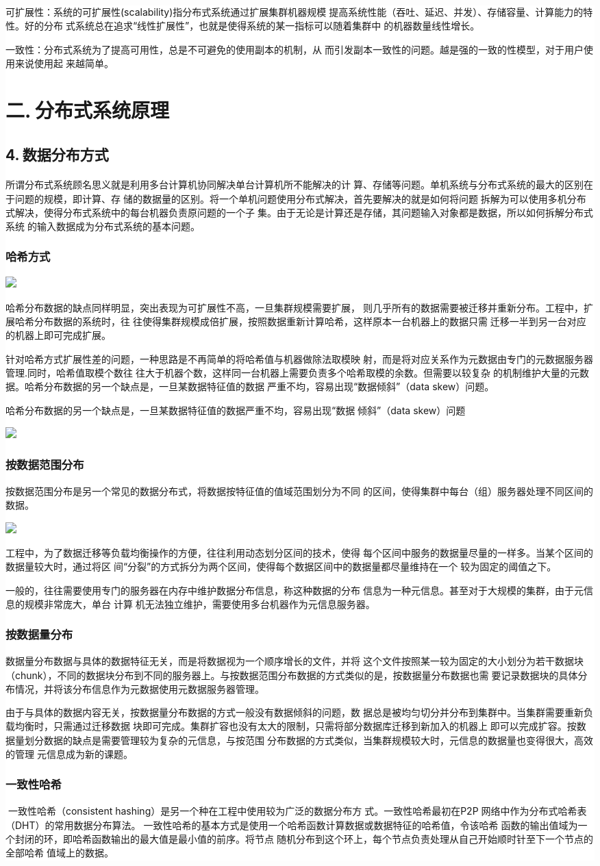 可扩展性：系统的可扩展性(scalability)指分布式系统通过扩展集群机器规模 提高系统性能（吞吐、延迟、并发）、存储容量、计算能力的特性。好的分布 式系统总在追求“线性扩展性”，也就是使得系统的某一指标可以随着集群中 的机器数量线性增长。 

一致性：分布式系统为了提高可用性，总是不可避免的使用副本的机制，从 而引发副本一致性的问题。越是强的一致的性模型，对于用户使用来说使用起 来越简单。

# 二. 分布式系统原理

## 4. 数据分布方式

​        所谓分布式系统顾名思义就是利用多台计算机协同解决单台计算机所不能解决的计 算、存储等问题。单机系统与分布式系统的最大的区别在于问题的规模，即计算、存
储的数据量的区别。将一个单机问题使用分布式解决，首先要解决的就是如何将问题 拆解为可以使用多机分布式解决，使得分布式系统中的每台机器负责原问题的一个子 集。由于无论是计算还是存储，其问题输入对象都是数据，所以如何拆解分布式系统 的输入数据成为分布式系统的基本问题。

### 哈希方式

![](D:\java-code\cangjifeng\p8\2021-audition\03-2020最新整理一线大厂面试题合集(重点看)\19-分布式面试必会（2020最新版）.assets\哈希方式.png)

​        哈希分布数据的缺点同样明显，突出表现为可扩展性不高，一旦集群规模需要扩展， 则几乎所有的数据需要被迁移并重新分布。工程中，扩展哈希分布数据的系统时，往 往使得集群规模成倍扩展，按照数据重新计算哈希，这样原本一台机器上的数据只需 迁移一半到另一台对应的机器上即可完成扩展。

​        针对哈希方式扩展性差的问题，一种思路是不再简单的将哈希值与机器做除法取模映 射，而是将对应关系作为元数据由专门的元数据服务器管理.同时，哈希值取模个数往 往大于机器个数，这样同一台机器上需要负责多个哈希取模的余数。但需要以较复杂 的机制维护大量的元数据。哈希分布数据的另一个缺点是，一旦某数据特征值的数据 严重不均，容易出现“数据倾斜”（data skew）问题。

​        哈希分布数据的另一个缺点是，一旦某数据特征值的数据严重不均，容易出现“数据 倾斜”（data skew）问题

![](D:\java-code\cangjifeng\p8\2021-audition\03-2020最新整理一线大厂面试题合集(重点看)\19-分布式面试必会（2020最新版）.assets\数据倾斜（data_skew）.png)

### 按数据范围分布

​        按数据范围分布是另一个常见的数据分布式，将数据按特征值的值域范围划分为不同 的区间，使得集群中每台（组）服务器处理不同区间的数据。

![](D:\java-code\cangjifeng\p8\2021-audition\03-2020最新整理一线大厂面试题合集(重点看)\19-分布式面试必会（2020最新版）.assets\按数据范围分布.png)

​        工程中，为了数据迁移等负载均衡操作的方便，往往利用动态划分区间的技术，使得 每个区间中服务的数据量尽量的一样多。当某个区间的数据量较大时，通过将区 间“分裂”的方式拆分为两个区间，使得每个数据区间中的数据量都尽量维持在一个 较为固定的阈值之下。

​        一般的，往往需要使用专门的服务器在内存中维护数据分布信息，称这种数据的分布 信息为一种元信息。甚至对于大规模的集群，由于元信息的规模非常庞大，单台 计算 机无法独立维护，需要使用多台机器作为元信息服务器。

### 按数据量分布

​        数据量分布数据与具体的数据特征无关，而是将数据视为一个顺序增长的文件，并将 这个文件按照某一较为固定的大小划分为若干数据块（chunk），不同的数据块分布到不同的服务器上。与按数据范围分布数据的方式类似的是，按数据量分布数据也需 要记录数据块的具体分布情况，并将该分布信息作为元数据使用元数据服务器管理。

​        由于与具体的数据内容无关，按数据量分布数据的方式一般没有数据倾斜的问题，数 据总是被均匀切分并分布到集群中。当集群需要重新负载均衡时，只需通过迁移数据 块即可完成。集群扩容也没有太大的限制，只需将部分数据库迁移到新加入的机器上 即可以完成扩容。按数据量划分数据的缺点是需要管理较为复杂的元信息，与按范围 分布数据的方式类似，当集群规模较大时，元信息的数据量也变得很大，高效的管理 元信息成为新的课题。

### 一致性哈希

​        一致性哈希（consistent hashing）是另一个种在工程中使用较为广泛的数据分布方 式。一致性哈希最初在P2P 网络中作为分布式哈希表（DHT）的常用数据分布算法。 一致性哈希的基本方式是使用一个哈希函数计算数据或数据特征的哈希值，令该哈希 函数的输出值域为一个封闭的环，即哈希函数输出的最大值是最小值的前序。将节点 随机分布到这个环上，每个节点负责处理从自己开始顺时针至下一个节点的全部哈希 值域上的数据。
